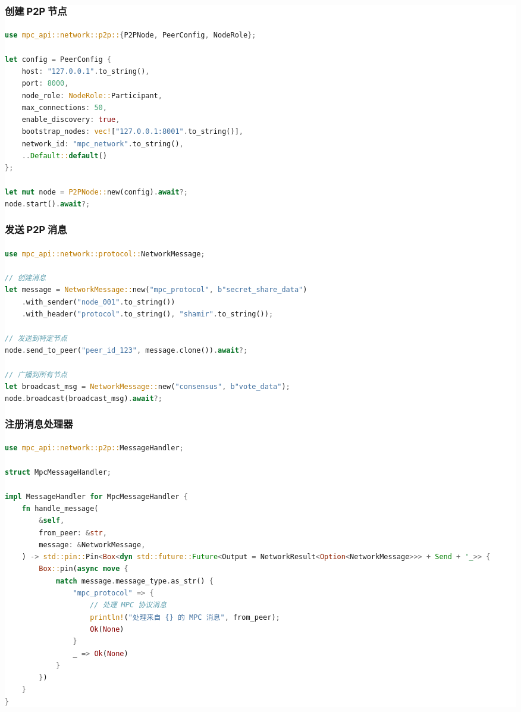 ### 创建 P2P 节点

```rust
use mpc_api::network::p2p::{P2PNode, PeerConfig, NodeRole};

let config = PeerConfig {
    host: "127.0.0.1".to_string(),
    port: 8000,
    node_role: NodeRole::Participant,
    max_connections: 50,
    enable_discovery: true,
    bootstrap_nodes: vec!["127.0.0.1:8001".to_string()],
    network_id: "mpc_network".to_string(),
    ..Default::default()
};

let mut node = P2PNode::new(config).await?;
node.start().await?;
```

### 发送 P2P 消息

```rust
use mpc_api::network::protocol::NetworkMessage;

// 创建消息
let message = NetworkMessage::new("mpc_protocol", b"secret_share_data")
    .with_sender("node_001".to_string())
    .with_header("protocol".to_string(), "shamir".to_string());

// 发送到特定节点
node.send_to_peer("peer_id_123", message.clone()).await?;

// 广播到所有节点
let broadcast_msg = NetworkMessage::new("consensus", b"vote_data");
node.broadcast(broadcast_msg).await?;
```

### 注册消息处理器

```rust
use mpc_api::network::p2p::MessageHandler;

struct MpcMessageHandler;

impl MessageHandler for MpcMessageHandler {
    fn handle_message(
        &self,
        from_peer: &str,
        message: &NetworkMessage,
    ) -> std::pin::Pin<Box<dyn std::future::Future<Output = NetworkResult<Option<NetworkMessage>>> + Send + '_>> {
        Box::pin(async move {
            match message.message_type.as_str() {
                "mpc_protocol" => {
                    // 处理 MPC 协议消息
                    println!("处理来自 {} 的 MPC 消息", from_peer);
                    Ok(None)
                }
                _ => Ok(None)
            }
        })
    }
}

```